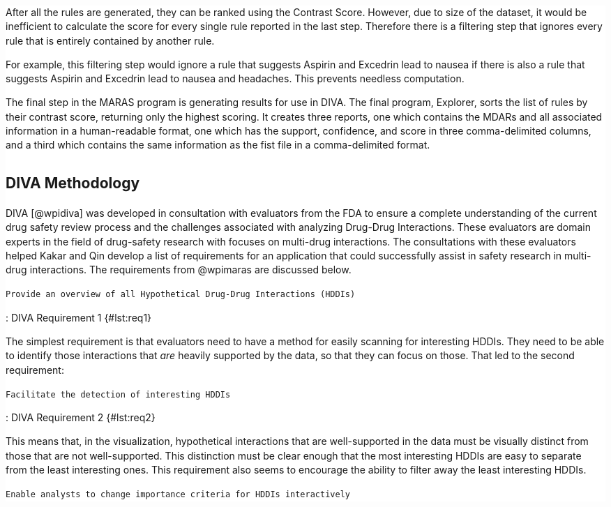 After all the rules are generated, they can be ranked using the Contrast Score.
However, due to size of the dataset, it would be inefficient to calculate the
score for every single rule reported in the last step. Therefore there is a filtering
step that ignores every rule that is entirely contained by another rule.

For example, this filtering step would ignore a rule that suggests Aspirin and Excedrin lead
to nausea if there is also a rule that suggests Aspirin and Excedrin lead to nausea and headaches.
This prevents needless computation.

The final step in the MARAS program is generating results for use in DIVA. The final program, Explorer,
sorts the list of rules by their contrast score, returning only the highest scoring. It creates three
reports, one which contains the MDARs and all associated information in a human-readable format,
one which has the support, confidence, and score in three comma-delimited columns, and a third which
contains the same information as the fist file in a comma-delimited format.


## DIVA Methodology

DIVA [@wpidiva] was developed in consultation with evaluators from the FDA to ensure a complete understanding of the current 
drug safety review process and the challenges associated with analyzing
Drug-Drug Interactions. These evaluators are domain experts in the field of drug-safety research with focuses
on multi-drug interactions. The consultations with these evaluators helped Kakar
and Qin develop a list of requirements for an application that could 
successfully assist in safety research in multi-drug interactions. The
requirements from @wpimaras are discussed below.

```
Provide an overview of all Hypothetical Drug-Drug Interactions (HDDIs)
```

: DIVA Requirement 1 {#lst:req1}

The simplest requirement is that evaluators need to have a method for easily
scanning for interesting HDDIs. They need to be able to identify those
interactions that *are* heavily supported by the data, so that they can focus
on those. That led to the second requirement:

```
Facilitate the detection of interesting HDDIs
```

: DIVA Requirement 2 {#lst:req2}

This means that, in the visualization, hypothetical interactions that are 
well-supported in the data must be visually distinct from those that are not
well-supported. This distinction must be clear enough that the most interesting
HDDIs are easy to separate from the least interesting ones. This requirement
also seems to encourage the ability to filter away the least interesting HDDIs.

```
Enable analysts to change importance criteria for HDDIs interactively
```
